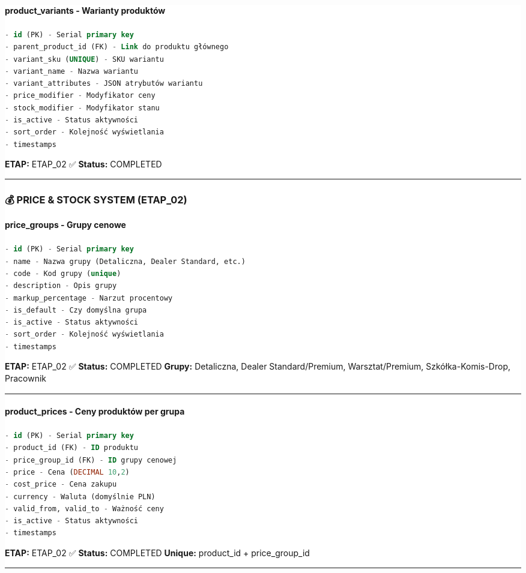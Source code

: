 #### **product_variants** - Warianty produktów
```sql
- id (PK) - Serial primary key
- parent_product_id (FK) - Link do produktu głównego
- variant_sku (UNIQUE) - SKU wariantu
- variant_name - Nazwa wariantu
- variant_attributes - JSON atrybutów wariantu
- price_modifier - Modyfikator ceny
- stock_modifier - Modyfikator stanu
- is_active - Status aktywności
- sort_order - Kolejność wyświetlania
- timestamps
```

**ETAP:** ETAP_02 ✅ **Status:** COMPLETED

---

### 💰 PRICE & STOCK SYSTEM (ETAP_02)

#### **price_groups** - Grupy cenowe
```sql
- id (PK) - Serial primary key
- name - Nazwa grupy (Detaliczna, Dealer Standard, etc.)
- code - Kod grupy (unique)
- description - Opis grupy
- markup_percentage - Narzut procentowy
- is_default - Czy domyślna grupa
- is_active - Status aktywności
- sort_order - Kolejność wyświetlania
- timestamps
```

**ETAP:** ETAP_02 ✅ **Status:** COMPLETED
**Grupy:** Detaliczna, Dealer Standard/Premium, Warsztat/Premium, Szkółka-Komis-Drop, Pracownik

---

#### **product_prices** - Ceny produktów per grupa
```sql
- id (PK) - Serial primary key
- product_id (FK) - ID produktu
- price_group_id (FK) - ID grupy cenowej
- price - Cena (DECIMAL 10,2)
- cost_price - Cena zakupu
- currency - Waluta (domyślnie PLN)
- valid_from, valid_to - Ważność ceny
- is_active - Status aktywności
- timestamps
```

**ETAP:** ETAP_02 ✅ **Status:** COMPLETED
**Unique:** product_id + price_group_id

---